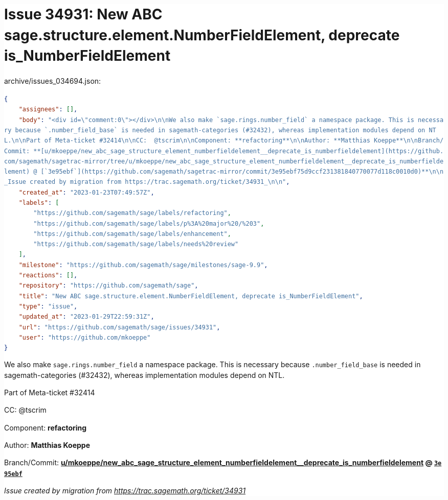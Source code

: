 # Issue 34931: New ABC sage.structure.element.NumberFieldElement, deprecate is_NumberFieldElement

archive/issues_034694.json:
```json
{
    "assignees": [],
    "body": "<div id=\"comment:0\"></div>\n\nWe also make `sage.rings.number_field` a namespace package. This is necessary because `.number_field_base` is needed in sagemath-categories (#32432), whereas implementation modules depend on NTL.\n\nPart of Meta-ticket #32414\n\nCC:  @tscrim\n\nComponent: **refactoring**\n\nAuthor: **Matthias Koeppe**\n\nBranch/Commit: **[u/mkoeppe/new_abc_sage_structure_element_numberfieldelement__deprecate_is_numberfieldelement](https://github.com/sagemath/sagetrac-mirror/tree/u/mkoeppe/new_abc_sage_structure_element_numberfieldelement__deprecate_is_numberfieldelement) @ [`3e95ebf`](https://github.com/sagemath/sagetrac-mirror/commit/3e95ebf75d9ccf231381840770077d118c0010d0)**\n\n_Issue created by migration from https://trac.sagemath.org/ticket/34931_\n\n",
    "created_at": "2023-01-23T07:49:57Z",
    "labels": [
        "https://github.com/sagemath/sage/labels/refactoring",
        "https://github.com/sagemath/sage/labels/p%3A%20major%20/%203",
        "https://github.com/sagemath/sage/labels/enhancement",
        "https://github.com/sagemath/sage/labels/needs%20review"
    ],
    "milestone": "https://github.com/sagemath/sage/milestones/sage-9.9",
    "reactions": [],
    "repository": "https://github.com/sagemath/sage",
    "title": "New ABC sage.structure.element.NumberFieldElement, deprecate is_NumberFieldElement",
    "type": "issue",
    "updated_at": "2023-01-29T22:59:31Z",
    "url": "https://github.com/sagemath/sage/issues/34931",
    "user": "https://github.com/mkoeppe"
}
```
<div id="comment:0"></div>

We also make `sage.rings.number_field` a namespace package. This is necessary because `.number_field_base` is needed in sagemath-categories (#32432), whereas implementation modules depend on NTL.

Part of Meta-ticket #32414

CC:  @tscrim

Component: **refactoring**

Author: **Matthias Koeppe**

Branch/Commit: **[u/mkoeppe/new_abc_sage_structure_element_numberfieldelement__deprecate_is_numberfieldelement](https://github.com/sagemath/sagetrac-mirror/tree/u/mkoeppe/new_abc_sage_structure_element_numberfieldelement__deprecate_is_numberfieldelement) @ [`3e95ebf`](https://github.com/sagemath/sagetrac-mirror/commit/3e95ebf75d9ccf231381840770077d118c0010d0)**

_Issue created by migration from https://trac.sagemath.org/ticket/34931_



